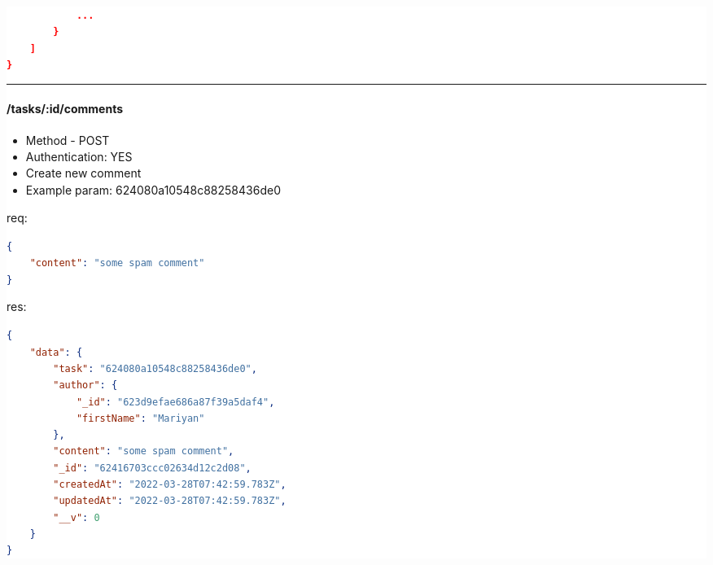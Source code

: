 ```JSON
			...
		}
	]
}
```

---

#### **/tasks/:id/comments**

- Method - POST
- Authentication: YES
- Create new comment
- Example param: 624080a10548c88258436de0

req:

```JSON
{
    "content": "some spam comment"
}
```

res:

```JSON
{
	"data": {
		"task": "624080a10548c88258436de0",
		"author": {
			"_id": "623d9efae686a87f39a5daf4",
			"firstName": "Mariyan"
		},
		"content": "some spam comment",
		"_id": "62416703ccc02634d12c2d08",
		"createdAt": "2022-03-28T07:42:59.783Z",
		"updatedAt": "2022-03-28T07:42:59.783Z",
		"__v": 0
	}
}
```
